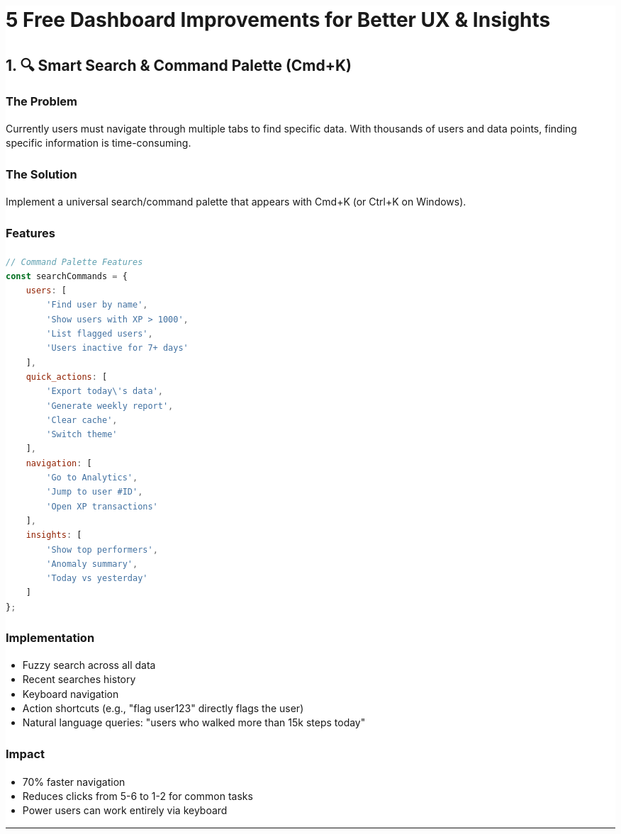 # 5 Free Dashboard Improvements for Better UX & Insights

## 1. 🔍 Smart Search & Command Palette (Cmd+K)

### The Problem
Currently users must navigate through multiple tabs to find specific data. With thousands of users and data points, finding specific information is time-consuming.

### The Solution
Implement a universal search/command palette that appears with Cmd+K (or Ctrl+K on Windows).

### Features
```javascript
// Command Palette Features
const searchCommands = {
    users: [
        'Find user by name',
        'Show users with XP > 1000',
        'List flagged users',
        'Users inactive for 7+ days'
    ],
    quick_actions: [
        'Export today\'s data',
        'Generate weekly report',
        'Clear cache',
        'Switch theme'
    ],
    navigation: [
        'Go to Analytics',
        'Jump to user #ID',
        'Open XP transactions'
    ],
    insights: [
        'Show top performers',
        'Anomaly summary',
        'Today vs yesterday'
    ]
};
```

### Implementation
- Fuzzy search across all data
- Recent searches history
- Keyboard navigation
- Action shortcuts (e.g., "flag user123" directly flags the user)
- Natural language queries: "users who walked more than 15k steps today"

### Impact
- 70% faster navigation
- Reduces clicks from 5-6 to 1-2 for common tasks
- Power users can work entirely via keyboard

---